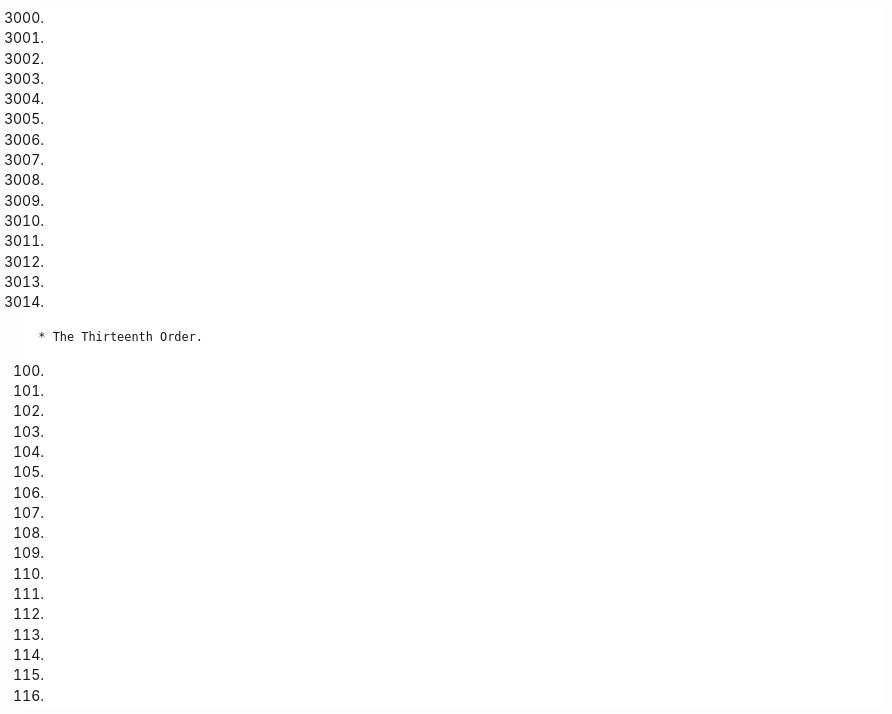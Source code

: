 3000.

4000.

6000.

6690.

9000.

10000.

11000.

12000.

14000.

16000.

20000.

22000.

30400.

24000.

40000.

      * The Thirteenth Order.

100.

204.

200.

301.

392.

400.

506.

600.

511.

714.

750.

800.

900.

1500.

2000.

1000.

1200.
